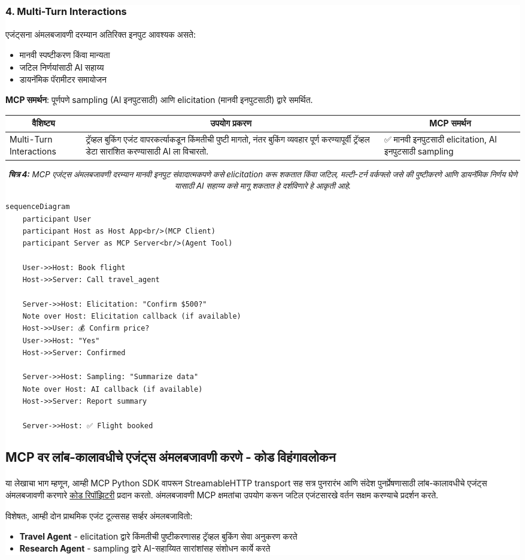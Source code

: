 ### 4. Multi-Turn Interactions

एजंट्सना अंमलबजावणी दरम्यान अतिरिक्त इनपुट आवश्यक असते:

- मानवी स्पष्टीकरण किंवा मान्यता
- जटिल निर्णयांसाठी AI सहाय्य
- डायनॅमिक पॅरामीटर समायोजन

**MCP समर्थन**: पूर्णपणे sampling (AI इनपुटसाठी) आणि elicitation (मानवी इनपुटसाठी) द्वारे समर्थित.

| वैशिष्ट्य                 | उपयोग प्रकरण                                                                                                                                     | MCP समर्थन                                           |
| ----------------------- | -------------------------------------------------------------------------------------------------------------------------------------------- | ----------------------------------------------------- |
| Multi-Turn Interactions | ट्रॅव्हल बुकिंग एजंट वापरकर्त्याकडून किंमतीची पुष्टी मागतो, नंतर बुकिंग व्यवहार पूर्ण करण्यापूर्वी ट्रॅव्हल डेटा सारांशित करण्यासाठी AI ला विचारतो. | ✅ मानवी इनपुटसाठी elicitation, AI इनपुटसाठी sampling |

<div align="center" style="font-style: italic; font-size: 0.95em; margin-bottom: 0.5em;">
<strong>चित्र 4:</strong> MCP एजंट्स अंमलबजावणी दरम्यान मानवी इनपुट संवादात्मकपणे कसे elicitation करू शकतात किंवा जटिल, मल्टी-टर्न वर्कफ्लो जसे की पुष्टीकरणे आणि डायनॅमिक निर्णय घेणे यासाठी AI सहाय्य कसे मागू शकतात हे दर्शविणारे हे आकृती आहे.
</div>

```mermaid
sequenceDiagram
    participant User
    participant Host as Host App<br/>(MCP Client)
    participant Server as MCP Server<br/>(Agent Tool)

    User->>Host: Book flight
    Host->>Server: Call travel_agent

    Server->>Host: Elicitation: "Confirm $500?"
    Note over Host: Elicitation callback (if available)
    Host->>User: 💰 Confirm price?
    User->>Host: "Yes"
    Host->>Server: Confirmed

    Server->>Host: Sampling: "Summarize data"
    Note over Host: AI callback (if available)
    Host->>Server: Report summary

    Server->>Host: ✅ Flight booked
```

## MCP वर लांब-कालावधीचे एजंट्स अंमलबजावणी करणे - कोड विहंगावलोकन

या लेखाचा भाग म्हणून, आम्ही MCP Python SDK वापरून StreamableHTTP transport सह सत्र पुनरारंभ आणि संदेश पुनर्प्रेषणासाठी लांब-कालावधीचे एजंट्स अंमलबजावणी करणारे [कोड रिपॉझिटरी](https://github.com/victordibia/ai-tutorials/tree/main/MCP%20Agents) प्रदान करतो. अंमलबजावणी MCP क्षमतांचा उपयोग करून जटिल एजंटसारखे वर्तन सक्षम करण्याचे प्रदर्शन करते.

विशेषतः, आम्ही दोन प्राथमिक एजंट टूल्ससह सर्व्हर अंमलबजावितो:

- **Travel Agent** - elicitation द्वारे किंमतीची पुष्टीकरणासह ट्रॅव्हल बुकिंग सेवा अनुकरण करते
- **Research Agent** - sampling द्वारे AI-सहाय्यित सारांशांसह संशोधन कार्ये करते
